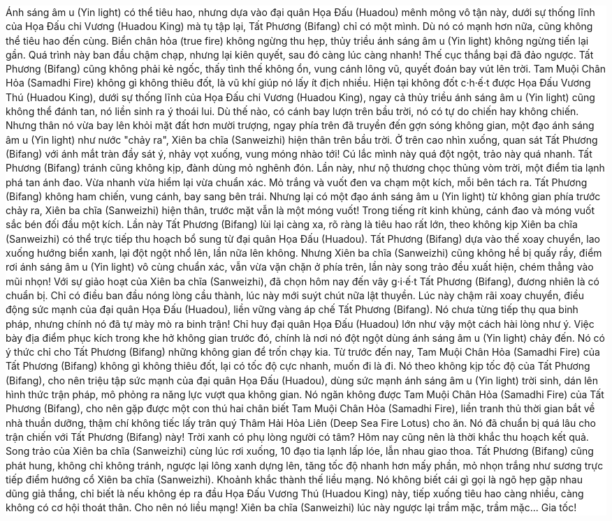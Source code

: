 Ánh sáng âm u (Yin light) có thể tiêu hao, nhưng dựa vào đại quân Họa Đấu (Huadou) mênh mông vô tận này, dưới sự thống lĩnh của Họa Đấu chi Vương (Huadou King) mà tụ tập lại, Tất Phương (Bifang) chỉ có một mình.
Dù nó có mạnh hơn nữa, cũng không thể tiêu hao đến cùng.
Biển chân hỏa (true fire) không ngừng thu hẹp, thủy triều ánh sáng âm u (Yin light) không ngừng tiến lại gần. Quá trình này ban đầu chậm chạp, nhưng lại kiên quyết, sau đó càng lúc càng nhanh!
Thế cục thắng bại đã đảo ngược.
Tất Phương (Bifang) cũng không phải kẻ ngốc, thấy tình thế không ổn, vung cánh lông vũ, quyết đoán bay vút lên trời.
Tam Muội Chân Hỏa (Samadhi Fire) không gì không thiêu đốt, là vũ khí giúp nó lấy ít địch nhiều.
Hiện tại không đốt c·h·ế·t được Họa Đấu Vương Thú (Huadou King), dưới sự thống lĩnh của Họa Đấu chi Vương (Huadou King), ngay cả thủy triều ánh sáng âm u (Yin light) cũng không thể đánh tan, nó liền sinh ra ý thoái lui.
Dù thế nào, có cánh bay lượn trên bầu trời, nó có tự do chiến hay không chiến.
Nhưng thân nó vừa bay lên khỏi mặt đất hơn mười trượng, ngay phía trên đã truyền đến gợn sóng không gian, một đạo ánh sáng âm u (Yin light) như nước "chảy ra", Xiên ba chĩa (Sanweizhi) hiện thân trên bầu trời.
Ở trên cao nhìn xuống, quan sát Tất Phương (Bifang) với ánh mắt tràn đầy sát ý, nhảy vọt xuống, vung móng nhào tới!
Cú lắc mình này quá đột ngột, trảo này quá nhanh.
Tất Phương (Bifang) tránh cũng không kịp, đành dùng mỏ nghênh đón.
Lần này, như nộ thương chọc thủng vòm trời, một điểm tia lạnh phá tan ánh đao.
Vừa nhanh vừa hiểm lại vừa chuẩn xác.
Mỏ trắng và vuốt đen va chạm một kích, mỗi bên tách ra.
Tất Phương (Bifang) không ham chiến, vung cánh, bay sang bên trái.
Nhưng lại có một đạo ánh sáng âm u (Yin light) từ không gian phía trước chảy ra, Xiên ba chĩa (Sanweizhi) hiện thân, trước mặt vẫn là một móng vuốt!
Trong tiếng rít kinh khủng, cánh đao và móng vuốt sắc bén đối đầu một kích.
Lần này Tất Phương (Bifang) lùi lại càng xa, rõ ràng là tiêu hao rất lớn, theo không kịp Xiên ba chĩa (Sanweizhi) có thể trực tiếp thu hoạch bổ sung từ đại quân Họa Đấu (Huadou).
Tất Phương (Bifang) dựa vào thế xoay chuyển, lao xuống hướng biển xanh, lại đột ngột nhổ lên, lần nữa lên không.
Nhưng Xiên ba chĩa (Sanweizhi) cũng không hề bị quấy rầy, điểm rơi ánh sáng âm u (Yin light) vô cùng chuẩn xác, vẫn vừa vặn chặn ở phía trên, lần này song trảo đều xuất hiện, chém thẳng vào mũi nhọn!
Với sự giảo hoạt của Xiên ba chĩa (Sanweizhi), đã chọn hôm nay đến vây g·i·ế·t Tất Phương (Bifang), đương nhiên là có chuẩn bị. Chỉ có điều ban đầu nóng lòng cầu thành, lúc này mới suýt chút nữa lật thuyền.
Lúc này chậm rãi xoay chuyển, điều động sức mạnh của đại quân Họa Đấu (Huadou), liền vững vàng áp chế Tất Phương (Bifang).
Nó chưa từng tiếp thụ qua binh pháp, nhưng chính nó đã tự mày mò ra binh trận!
Chỉ huy đại quân Họa Đấu (Huadou) lớn như vậy một cách hài lòng như ý.
Việc bày địa điểm phục kích trong khe hở không gian trước đó, chính là nơi nó đột ngột dùng ánh sáng âm u (Yin light) chảy đến. Nó có ý thức chỉ cho Tất Phương (Bifang) những không gian để trốn chạy kia.
Từ trước đến nay, Tam Muội Chân Hỏa (Samadhi Fire) của Tất Phương (Bifang) không gì không thiêu đốt, lại có tốc độ cực nhanh, muốn đi là đi.
Nó theo không kịp tốc độ của Tất Phương (Bifang), cho nên triệu tập sức mạnh của đại quân Họa Đấu (Huadou), dùng sức mạnh ánh sáng âm u (Yin light) trời sinh, dán lên hình thức trận pháp, mô phỏng ra năng lực vượt qua không gian.
Nó ngăn không được Tam Muội Chân Hỏa (Samadhi Fire) của Tất Phương (Bifang), cho nên gặp được một con thú hai chân biết Tam Muội Chân Hỏa (Samadhi Fire), liền tranh thủ thời gian bắt về nhà thuần dưỡng, thậm chí không tiếc lấy trân quý Thâm Hải Hỏa Liên (Deep Sea Fire Lotus) cho ăn.
Nó đã chuẩn bị quá lâu cho trận chiến với Tất Phương (Bifang) này!
Trời xanh có phụ lòng người có tâm?
Hôm nay cũng nên là thời khắc thu hoạch kết quả.
Song trảo của Xiên ba chĩa (Sanweizhi) cùng lúc rơi xuống, 10 đạo tia lạnh lấp lóe, lẫn nhau giao thoa.
Tất Phương (Bifang) cũng phát hung, không chỉ không tránh, ngược lại lông xanh dựng lên, tăng tốc độ nhanh hơn mấy phần, mỏ nhọn trắng như sương trực tiếp điểm hướng cổ Xiên ba chĩa (Sanweizhi).
Khoảnh khắc thành thế liều mạng.
Nó không biết cái gì gọi là ngõ hẹp gặp nhau dũng giả thắng, chỉ biết là nếu không ép ra đầu Họa Đấu Vương Thú (Huadou King) này, tiếp xuống tiêu hao càng nhiều, càng không có cơ hội thoát thân.
Cho nên nó liều mạng!
Xiên ba chĩa (Sanweizhi) lúc này ngược lại trầm mặc, trầm mặc... Gia tốc!
